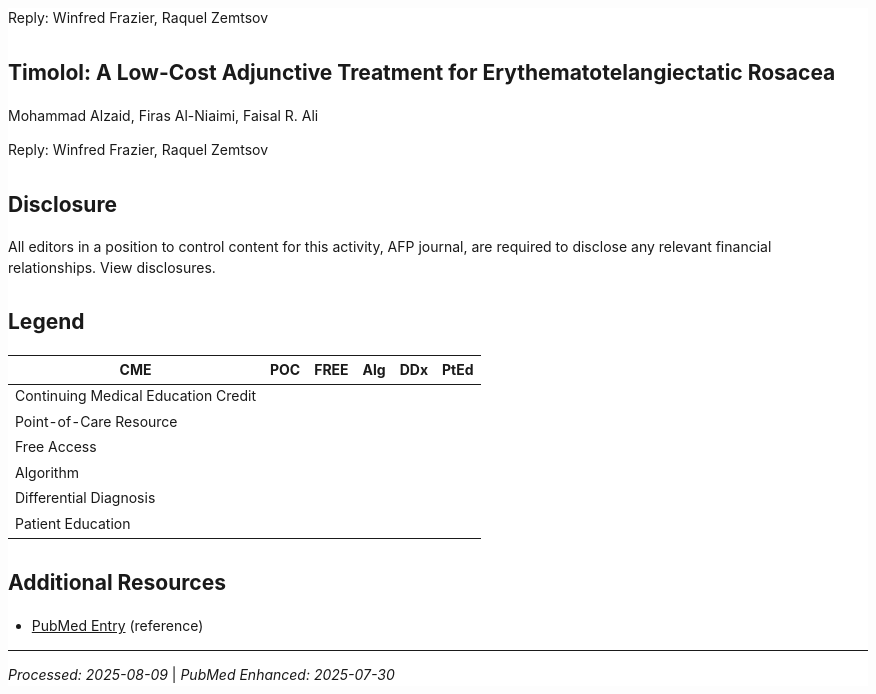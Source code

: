 Reply: Winfred Frazier, Raquel Zemtsov

## Timolol: A Low-Cost Adjunctive Treatment for Erythematotelangiectatic Rosacea

Mohammad Alzaid, Firas Al-Niaimi, Faisal R. Ali

Reply: Winfred Frazier, Raquel Zemtsov

## Disclosure

All editors in a position to control content for this activity, AFP journal, are required to disclose any relevant financial relationships. View disclosures.

## Legend

| CME | POC | FREE | Alg | DDx | PtEd |
|---|---|---|---|---|---|
| Continuing Medical Education Credit |
| Point-of-Care Resource |
| Free Access |
| Algorithm |
| Differential Diagnosis |
| Patient Education |

## Additional Resources

- [PubMed Entry](https://pubmed.ncbi.nlm.nih.gov/40378318/) (reference)

---

*Processed: 2025-08-09* | *PubMed Enhanced: 2025-07-30*
